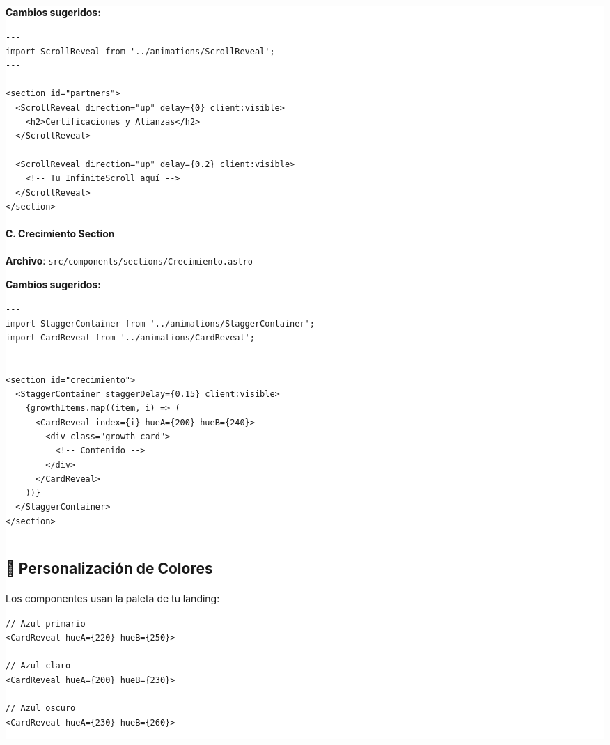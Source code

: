 **Cambios sugeridos:**
```astro
---
import ScrollReveal from '../animations/ScrollReveal';
---

<section id="partners">
  <ScrollReveal direction="up" delay={0} client:visible>
    <h2>Certificaciones y Alianzas</h2>
  </ScrollReveal>
  
  <ScrollReveal direction="up" delay={0.2} client:visible>
    <!-- Tu InfiniteScroll aquí -->
  </ScrollReveal>
</section>
```

#### C. Crecimiento Section
**Archivo**: `src/components/sections/Crecimiento.astro`

**Cambios sugeridos:**
```astro
---
import StaggerContainer from '../animations/StaggerContainer';
import CardReveal from '../animations/CardReveal';
---

<section id="crecimiento">
  <StaggerContainer staggerDelay={0.15} client:visible>
    {growthItems.map((item, i) => (
      <CardReveal index={i} hueA={200} hueB={240}>
        <div class="growth-card">
          <!-- Contenido -->
        </div>
      </CardReveal>
    ))}
  </StaggerContainer>
</section>
```

---

## 🎨 Personalización de Colores

Los componentes usan la paleta de tu landing:

```tsx
// Azul primario
<CardReveal hueA={220} hueB={250}>

// Azul claro
<CardReveal hueA={200} hueB={230}>

// Azul oscuro
<CardReveal hueA={230} hueB={260}>
```

---